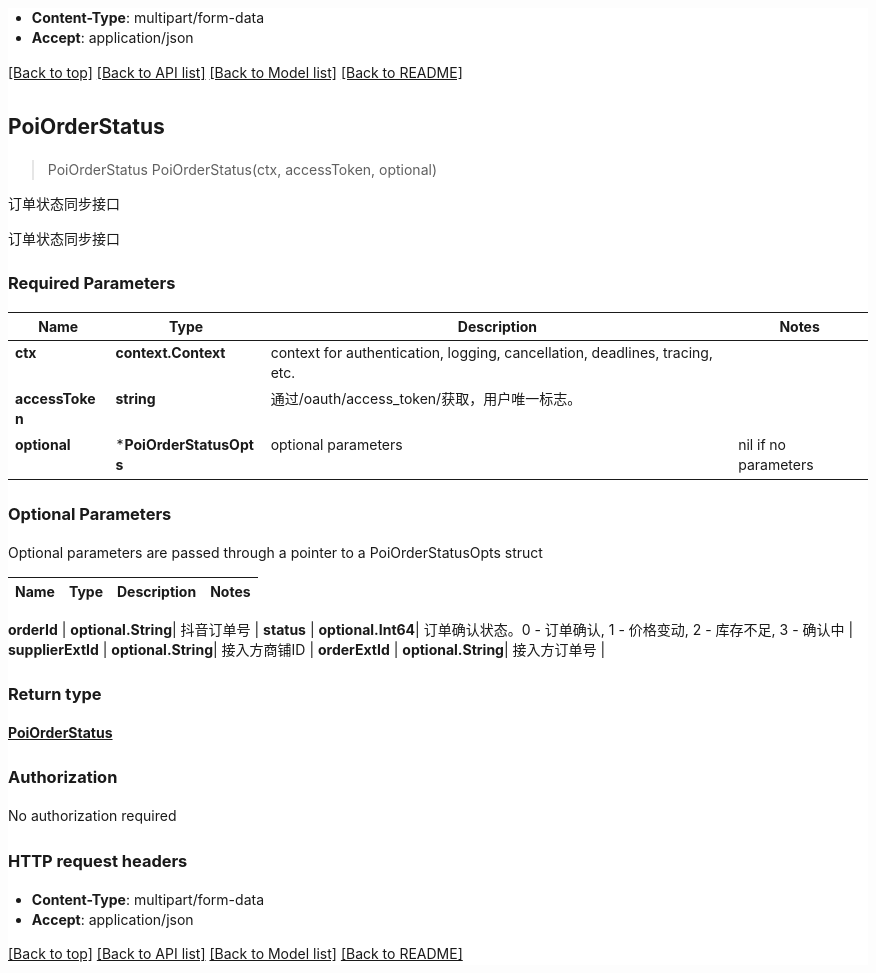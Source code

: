 - **Content-Type**: multipart/form-data
- **Accept**: application/json

[[Back to top]](#) [[Back to API list]](../README.md#documentation-for-api-endpoints)
[[Back to Model list]](../README.md#documentation-for-models)
[[Back to README]](../README.md)


## PoiOrderStatus

> PoiOrderStatus PoiOrderStatus(ctx, accessToken, optional)

订单状态同步接口

订单状态同步接口

### Required Parameters


Name | Type | Description  | Notes
------------- | ------------- | ------------- | -------------
**ctx** | **context.Context** | context for authentication, logging, cancellation, deadlines, tracing, etc.
**accessToken** | **string**| 通过/oauth/access_token/获取，用户唯一标志。 | 
 **optional** | ***PoiOrderStatusOpts** | optional parameters | nil if no parameters

### Optional Parameters

Optional parameters are passed through a pointer to a PoiOrderStatusOpts struct


Name | Type | Description  | Notes
------------- | ------------- | ------------- | -------------

 **orderId** | **optional.String**| 抖音订单号 | 
 **status** | **optional.Int64**| 订单确认状态。0 - 订单确认, 1 - 价格变动, 2 - 库存不足, 3 - 确认中 | 
 **supplierExtId** | **optional.String**| 接入方商铺ID | 
 **orderExtId** | **optional.String**| 接入方订单号 | 

### Return type

[**PoiOrderStatus**](PoiOrderStatus.md)

### Authorization

No authorization required

### HTTP request headers

- **Content-Type**: multipart/form-data
- **Accept**: application/json

[[Back to top]](#) [[Back to API list]](../README.md#documentation-for-api-endpoints)
[[Back to Model list]](../README.md#documentation-for-models)
[[Back to README]](../README.md)
